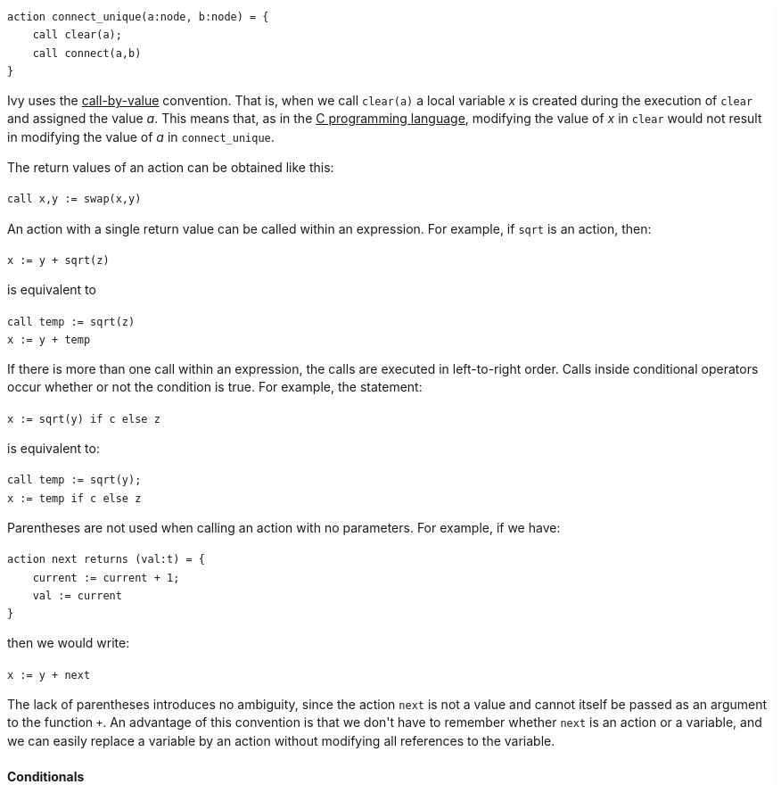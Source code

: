     action connect_unique(a:node, b:node) = {
        call clear(a);
        call connect(a,b)
    }
    
Ivy uses the
[call-by-value][cbv] convention. That is, when we call `clear(a)` a
local variable *x* is created during the execution of `clear` and
assigned the value *a*. This means that, as in the [C programming
language][cpl], modifying the value of *x* in `clear` would not result
in modifying the value of *a* in `connect_unique`.

[cbv]: https://en.wikipedia.org/wiki/Evaluation_strategy#Call_by_value
[cpl]: https://en.wikipedia.org/wiki/C_(programming_language)

The return values of an action can be obtained like this:

    call x,y := swap(x,y)

An action with a single return value can be called within an expression.
For example, if `sqrt` is an action, then:

    x := y + sqrt(z)

is equivalent to

    call temp := sqrt(z)
    x := y + temp

If there is more than one call within an expression, the calls are
executed in left-to-right order. Calls inside conditional operators
occur whether or not the condition is true. For example, the statement:

    x := sqrt(y) if c else z
    
is equivalent to:

    call temp := sqrt(y);
    x := temp if c else z

Parentheses are not used when calling an action with no parameters. 
For example, if we have:

    action next returns (val:t) = {
        current := current + 1;
        val := current
    }

then we would write:

    x := y + next

The lack of parentheses introduces no ambiguity, since the action
`next` is not a value and cannot itself be passed as an argument to
the function `+`. An advantage of this convention is that we don't have
to remember whether `next` is an action or a variable, and we can
easily replace a variable by an action without modifying all references
to the variable.


#### Conditionals


[al]: http://alloy.mit.edu/alloy/
[pl]: https://en.wikipedia.org/wiki/Prolog
[fol]: https://en.wikipedia.org/wiki/First-order_logic
[fv]: https://en.wikipedia.org/wiki/Free_variables_and_bound_variables